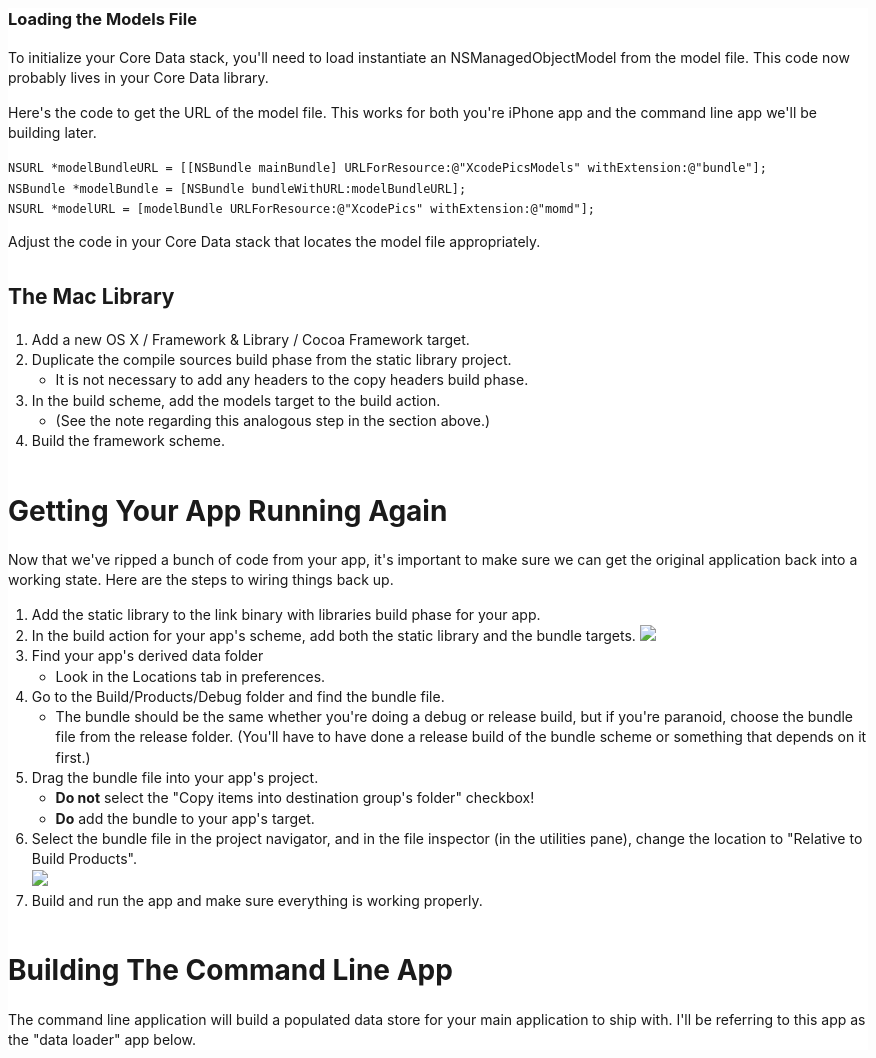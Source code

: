 ### Loading the Models File

To initialize your Core Data stack, you'll need to load instantiate an NSManagedObjectModel from the model file. This code now probably lives in your Core Data library.
 
Here's the code to get the URL of the model file. This works for both you're iPhone app and the command line app we'll be building later.
 
 	NSURL *modelBundleURL = [[NSBundle mainBundle] URLForResource:@"XcodePicsModels" withExtension:@"bundle"];
	NSBundle *modelBundle = [NSBundle bundleWithURL:modelBundleURL];
	NSURL *modelURL = [modelBundle URLForResource:@"XcodePics" withExtension:@"momd"];
 
Adjust the code in your Core Data stack that locates the model file appropriately.
 
## The Mac Library

 1. Add a new OS X / Framework & Library / Cocoa Framework target. 
 1. Duplicate the compile sources build phase from the static library project.
 	* It is not necessary to add any headers to the copy headers build phase.
 1. In the build scheme, add the models target to the build action.
 	* (See the note regarding this analogous step in the section above.)
 1. Build the framework scheme.
 	
# Getting Your App Running Again

Now that we've ripped a bunch of code from your app, it's important to make sure we can get the original application back into a working state. Here are the steps to wiring things back up.
 
 1. Add the static library to the link binary with libraries build phase for your app.
 1. In the build action for your app's scheme, add both the static library and the bundle targets.
 	<img src="http://f.cl.ly/items/3o1I1F272M3t282H1r0P/Screen%20Shot%202013-03-14%20at%206.36.02%20.png">
 1. Find your app's derived data folder
 	* Look in the Locations tab in preferences.
 1. Go to the Build/Products/Debug folder and find the bundle file.
 	* The bundle should be the same whether you're doing a debug or release build, but if you're paranoid, choose the bundle file from the release folder. (You'll have to have done a release build of the bundle scheme or something that depends on it first.)
 1. Drag the bundle file into your app's project.
 	* **Do not** select the "Copy items into destination group's folder" checkbox!
 	* **Do** add the bundle to your app's target.
 1. Select the bundle file in the project navigator, and in the file inspector (in the utilities pane), change the location to "Relative to Build Products". <br>
 	<img src="http://f.cl.ly/items/04281u321e3e1m0a400R/Screen%20Shot%202013-03-14%20at%206.49.13%20.png">
 1. Build and run the app and make sure everything is working properly.
 
# Building The Command Line App

The command line application will build a populated data store for your main application to ship with. I'll be referring to this app as the "data loader" app below.
